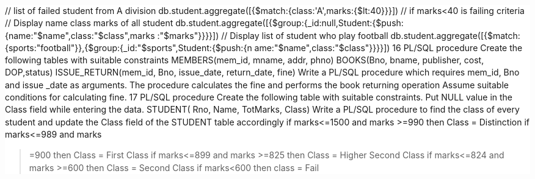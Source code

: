 // list of failed student from A division
db.student.aggregate([{$match:{class:'A',marks:{$lt:40}}}]) // if marks<40 is failing criteria
// Display name class marks of all student
db.student.aggregate([{$group:{_id:null,Student:{$push:{name:"$name",class:"$class",marks
:"$marks"}}}}])
// Display list of student who play football
db.student.aggregate([{$match:{sports:"football"}},{$group:{_id:"$sports",Student:{$push:{n
ame:"$name",class:"$class"}}}}])
16 PL/SQL procedure
Create the following tables with suitable constraints
MEMBERS(mem_id, mname, addr, phno)
BOOKS(Bno, bname, publisher, cost, DOP,status)
ISSUE_RETURN(mem_id, Bno, issue_date, return_date, fine)
Write a PL/SQL procedure which requires mem_id, Bno and issue _date as arguments. The
procedure calculates the fine and performs the book returning operation
Assume suitable conditions for calculating fine.
17 PL/SQL procedure
Create the following table with suitable constraints. Put NULL value in the Class field
while entering the data.
STUDENT( Rno, Name, TotMarks, Class)
Write a PL/SQL procedure to find the class of every student and update the Class
field of the STUDENT table accordingly
if marks<=1500 and marks >=990 then Class
= Distinction if marks<=989 and marks
>=900 then Class = First Class
if marks<=899 and marks >=825 then Class = Higher
Second Class if marks<=824 and marks >=600 then
Class = Second Class if marks<600 then class = Fail
